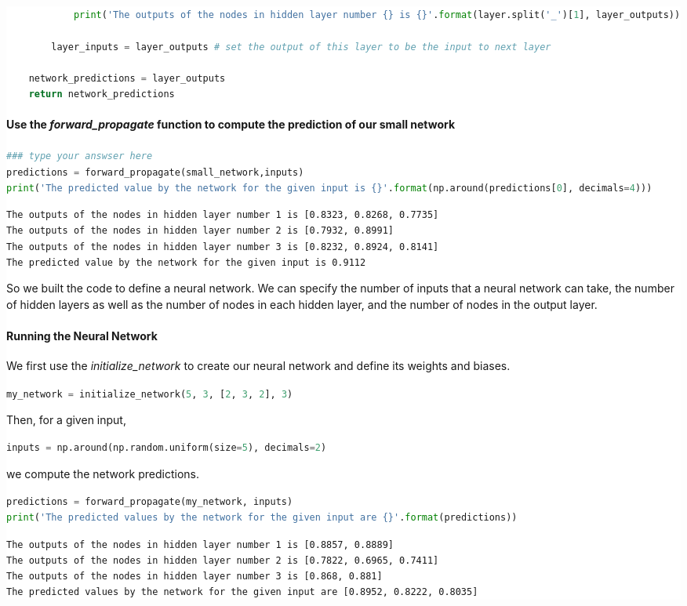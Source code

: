 ```python
            print('The outputs of the nodes in hidden layer number {} is {}'.format(layer.split('_')[1], layer_outputs))

        layer_inputs = layer_outputs # set the output of this layer to be the input to next layer

    network_predictions = layer_outputs
    return network_predictions
```

#### Use the *forward_propagate* function to compute the prediction of our small network


```python
### type your answser here
predictions = forward_propagate(small_network,inputs)
print('The predicted value by the network for the given input is {}'.format(np.around(predictions[0], decimals=4)))


```

    The outputs of the nodes in hidden layer number 1 is [0.8323, 0.8268, 0.7735]
    The outputs of the nodes in hidden layer number 2 is [0.7932, 0.8991]
    The outputs of the nodes in hidden layer number 3 is [0.8232, 0.8924, 0.8141]
    The predicted value by the network for the given input is 0.9112


So we built the code to define a neural network. We can specify the number of inputs that a neural network can take, the number of hidden layers as well as the number of nodes in each hidden layer, and the number of nodes in the output layer.

#### Running the Neural Network

We first use the *initialize_network* to create our neural network and define its weights and biases.


```python
my_network = initialize_network(5, 3, [2, 3, 2], 3)
```

Then, for a given input,


```python
inputs = np.around(np.random.uniform(size=5), decimals=2)
```

we compute the network predictions.


```python
predictions = forward_propagate(my_network, inputs)
print('The predicted values by the network for the given input are {}'.format(predictions))
```

    The outputs of the nodes in hidden layer number 1 is [0.8857, 0.8889]
    The outputs of the nodes in hidden layer number 2 is [0.7822, 0.6965, 0.7411]
    The outputs of the nodes in hidden layer number 3 is [0.868, 0.881]
    The predicted values by the network for the given input are [0.8952, 0.8222, 0.8035]
